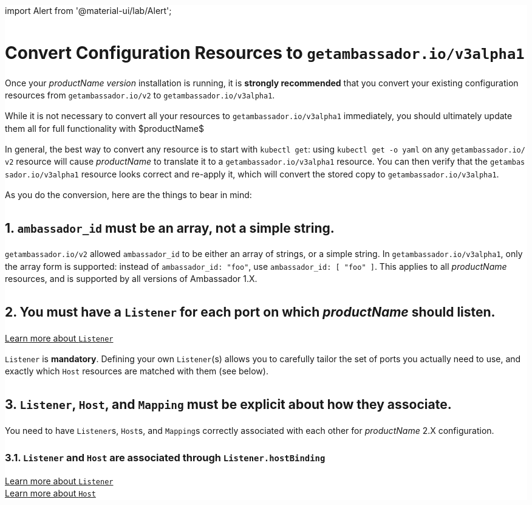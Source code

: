 import Alert from '@material-ui/lab/Alert';

# Convert Configuration Resources to `getambassador.io/v3alpha1`

Once your $productName$ $version$ installation is running, it is **strongly recommended** that
you convert your existing configuration resources from `getambassador.io/v2` to
`getambassador.io/v3alpha1`.

<Alert severity="info">
  While it is not necessary to convert all your resources to <code>getambassador.io/v3alpha1</code>
  immediately, you should ultimately update them all for full functionality with $productName$
</Alert>

In general, the best way to convert any resource is to start with `kubectl get`: using
`kubectl get -o yaml` on any `getambassador.io/v2` resource will cause $productName$ to
translate it to a `getambassador.io/v3alpha1` resource. You can then verify that the 
`getambassador.io/v3alpha1` resource looks correct and re-apply it, which will convert the
stored copy to `getambassador.io/v3alpha1`.

As you do the conversion, here are the things to bear in mind:

## 1. `ambassador_id` must be an array, not a simple string.

`getambassador.io/v2` allowed `ambassador_id` to be either an array of strings, or a simple
string. In `getambassador.io/v3alpha1`, only the array form is supported: instead of
`ambassador_id: "foo"`, use `ambassador_id: [ "foo" ]`. This applies to all $productName$
resources, and is supported by all versions of Ambassador 1.X.

## 2. You must have a `Listener` for each port on which $productName$ should listen.

<Alert severity="info">
  <a href="../../running/listener">Learn more about <code>Listener</code></a>
</Alert>

`Listener` is **mandatory**. Defining your own `Listener`(s) allows you to carefully
tailor the set of ports you actually need to use, and exactly which `Host` resources
are matched with them (see below).

## 3. `Listener`, `Host`, and `Mapping` must be explicit about how they associate.

You need to have `Listener`s, `Host`s, and `Mapping`s correctly associated with each other for $productName$ 2.X configuration.

### 3.1. `Listener` and `Host` are associated through `Listener.hostBinding`

<Alert severity="info">
  <a href="../../running/listener">Learn more about <code>Listener</code></a><br/>
  <a href="../../running/host-crd">Learn more about <code>Host</code></a>
</Alert>

